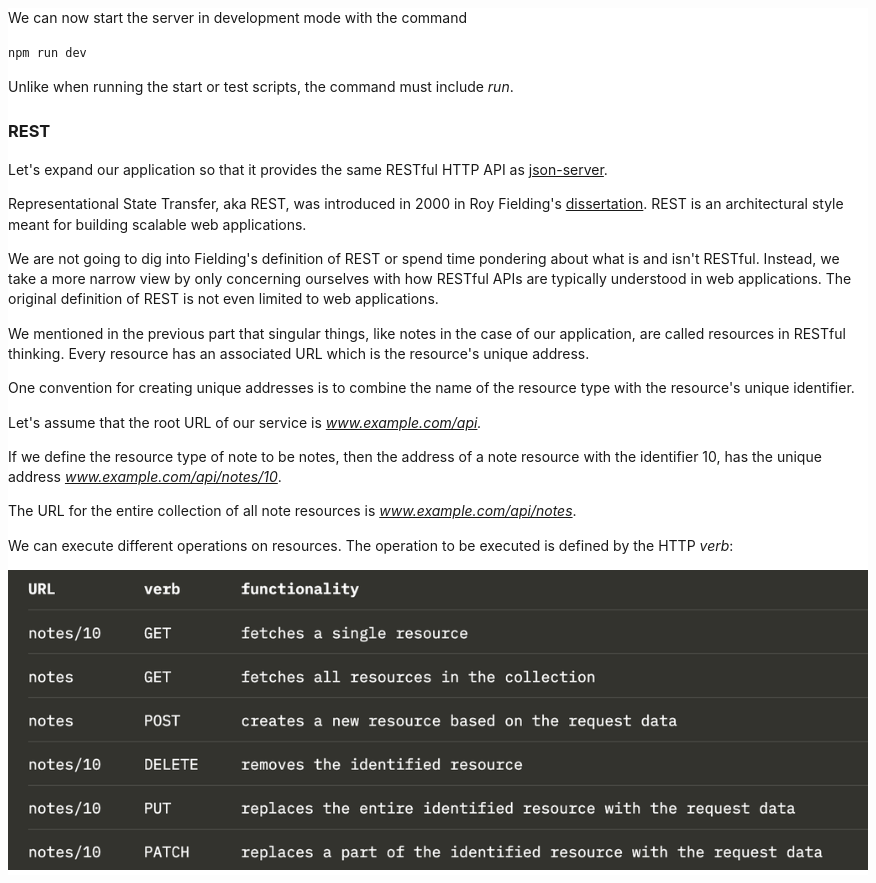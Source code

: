 We can now start the server in development mode with the command

```bash
npm run dev
```

Unlike when running the start or test scripts, the command must include _run_.

### REST

Let's expand our application so that it provides the same RESTful HTTP API as [json-server](https://github.com/typicode/json-server#routes).

Representational State Transfer, aka REST, was introduced in 2000 in Roy Fielding's [dissertation](https://ics.uci.edu/~fielding/pubs/dissertation/rest_arch_style.htm). REST is an architectural style meant for building scalable web applications.

We are not going to dig into Fielding's definition of REST or spend time pondering about what is and isn't RESTful. Instead, we take a more narrow view by only concerning ourselves with how RESTful APIs are typically understood in web applications. The original definition of REST is not even limited to web applications.

We mentioned in the previous part that singular things, like notes in the case of our application, are called resources in RESTful thinking. Every resource has an associated URL which is the resource's unique address.

One convention for creating unique addresses is to combine the name of the resource type with the resource's unique identifier.

Let's assume that the root URL of our service is _www.example.com/api._

If we define the resource type of note to be notes, then the address of a note resource with the identifier 10, has the unique address _www.example.com/api/notes/10_.

The URL for the entire collection of all note resources is _www.example.com/api/notes_.

We can execute different operations on resources. The operation to be executed is defined by the HTTP _verb_:

![alt text](assets/image5.png)
